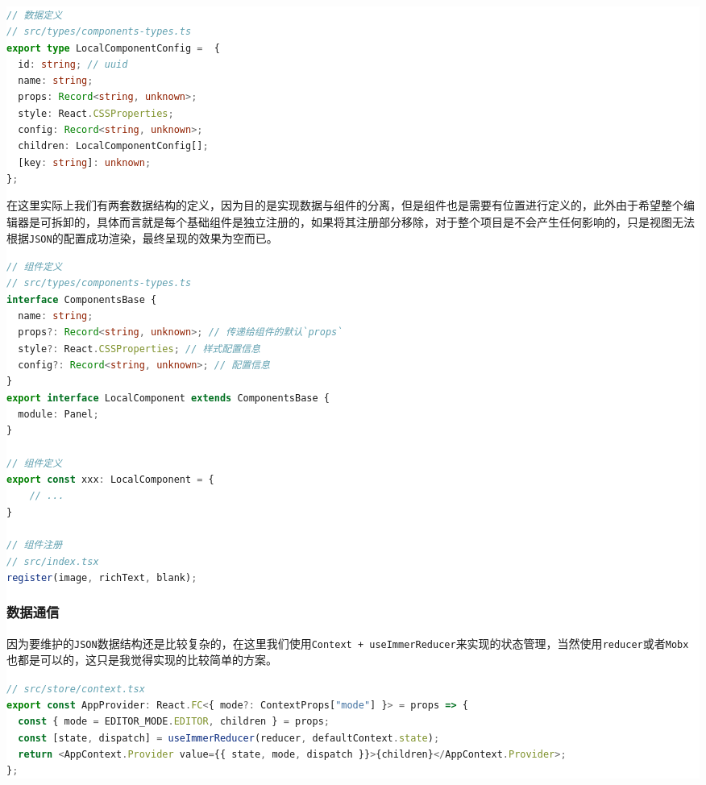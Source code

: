 ```typescript
// 数据定义
// src/types/components-types.ts
export type LocalComponentConfig =  {
  id: string; // uuid
  name: string;
  props: Record<string, unknown>;
  style: React.CSSProperties;
  config: Record<string, unknown>;
  children: LocalComponentConfig[];
  [key: string]: unknown;
};
```

在这里实际上我们有两套数据结构的定义，因为目的是实现数据与组件的分离，但是组件也是需要有位置进行定义的，此外由于希望整个编辑器是可拆卸的，具体而言就是每个基础组件是独立注册的，如果将其注册部分移除，对于整个项目是不会产生任何影响的，只是视图无法根据`JSON`的配置成功渲染，最终呈现的效果为空而已。

```typescript
// 组件定义
// src/types/components-types.ts
interface ComponentsBase {
  name: string;
  props?: Record<string, unknown>; // 传递给组件的默认`props`
  style?: React.CSSProperties; // 样式配置信息
  config?: Record<string, unknown>; // 配置信息
}
export interface LocalComponent extends ComponentsBase {
  module: Panel;
}

// 组件定义
export const xxx: LocalComponent = {
    // ...
}

// 组件注册 
// src/index.tsx
register(image, richText, blank);
```

### 数据通信
因为要维护的`JSON`数据结构还是比较复杂的，在这里我们使用`Context + useImmerReducer`来实现的状态管理，当然使用`reducer`或者`Mobx`也都是可以的，这只是我觉得实现的比较简单的方案。

```typescript
// src/store/context.tsx
export const AppProvider: React.FC<{ mode?: ContextProps["mode"] }> = props => {
  const { mode = EDITOR_MODE.EDITOR, children } = props;
  const [state, dispatch] = useImmerReducer(reducer, defaultContext.state);
  return <AppContext.Provider value={{ state, mode, dispatch }}>{children}</AppContext.Provider>;
};
```

